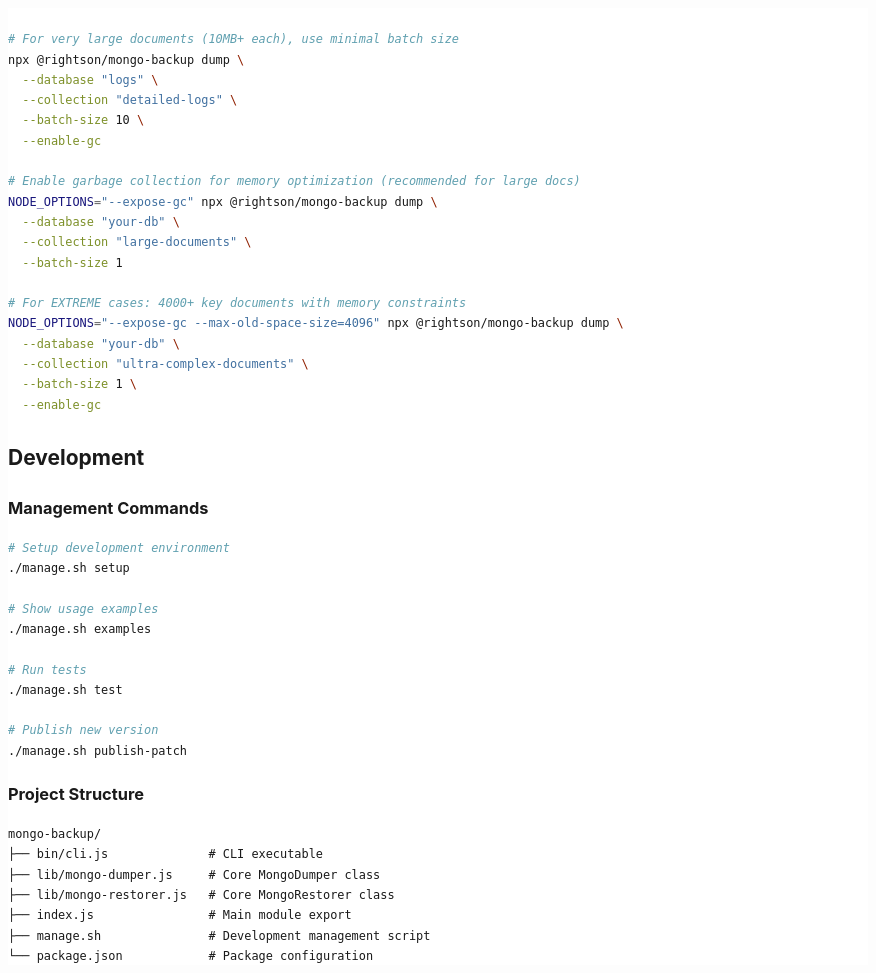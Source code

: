 ```bash

# For very large documents (10MB+ each), use minimal batch size
npx @rightson/mongo-backup dump \
  --database "logs" \
  --collection "detailed-logs" \
  --batch-size 10 \
  --enable-gc

# Enable garbage collection for memory optimization (recommended for large docs)
NODE_OPTIONS="--expose-gc" npx @rightson/mongo-backup dump \
  --database "your-db" \
  --collection "large-documents" \
  --batch-size 1

# For EXTREME cases: 4000+ key documents with memory constraints
NODE_OPTIONS="--expose-gc --max-old-space-size=4096" npx @rightson/mongo-backup dump \
  --database "your-db" \
  --collection "ultra-complex-documents" \
  --batch-size 1 \
  --enable-gc
```

## Development

### Management Commands

```bash
# Setup development environment
./manage.sh setup

# Show usage examples
./manage.sh examples

# Run tests
./manage.sh test

# Publish new version
./manage.sh publish-patch
```

### Project Structure

```
mongo-backup/
├── bin/cli.js              # CLI executable
├── lib/mongo-dumper.js     # Core MongoDumper class
├── lib/mongo-restorer.js   # Core MongoRestorer class  
├── index.js                # Main module export
├── manage.sh               # Development management script
└── package.json            # Package configuration
```
